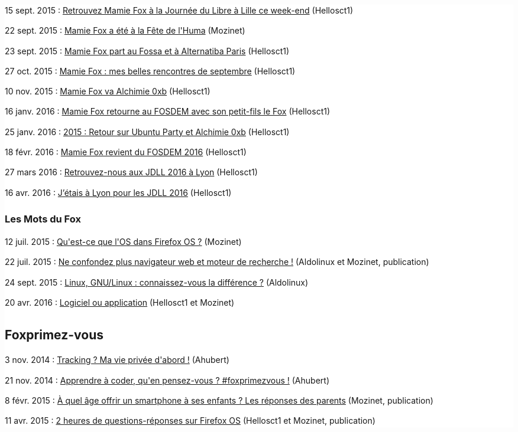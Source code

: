 15 sept. 2015 : [Retrouvez Mamie Fox à la Journée du Libre à Lille ce week-end](https://firefoxos.mozfr.org/post/2015/09/Retrouvez-Mamie-Fox-a-la-Journee-du-Libre-Lille) (Hellosct1)

22 sept. 2015 : [Mamie Fox a été à la Fête de l'Huma](https://firefoxos.mozfr.org/post/2015/09/Mamie-Fox-Fete-de-l-Huma-2015) (Mozinet)

23 sept. 2015 : [Mamie Fox part au Fossa et à Alternatiba Paris](https://firefoxos.mozfr.org/post/2015/09/Mamie-Fox-part-Fossa-et-Alternatiba-Paris) (Hellosct1)

27 oct. 2015 : [Mamie Fox : mes belles rencontres de septembre](https://firefoxos.mozfr.org/post/2015/10/Mamie-Fox-%3A-mes-belles-rencontres-de-septembre) (Hellosct1)

10 nov. 2015 : [Mamie Fox va Alchimie 0xb](https://firefoxos.mozfr.org/post/2015/11/Mamie-Fox-va-Alchimie-0xb) (Hellosct1)

16 janv. 2016 : [Mamie Fox retourne au FOSDEM avec son petit-fils le Fox](https://firefoxos.mozfr.org/post/2016/01/Mamie-Fox-retourne-au-FOSDEM-avec-son-petit-fils-le-Fox) (Hellosct1)

25 janv. 2016 : [2015 : Retour sur Ubuntu Party et Alchimie 0xb](https://firefoxos.mozfr.org/post/2016/01/2015-%3A-Retour-sur-Ubuntu-Party-et-Alchimie-0xb) (Hellosct1)

18 févr. 2016 : [Mamie Fox revient du FOSDEM 2016](https://firefoxos.mozfr.org/post/2016/02/Mamie-Fox-revient-du-FOSDEM-2016) (Hellosct1)

27 mars 2016 : [Retrouvez-nous aux JDLL 2016 à Lyon](https://firefoxos.mozfr.org/post/2016/03/retrouvez-nous-aux-jdll-2016-a-Lyon) (Hellosct1)

16 avr. 2016 : [J’étais à Lyon pour les JDLL 2016](https://firefoxos.mozfr.org/post/2016/04/j-etais-a-Lyon-pour-les-jdll-2016) (Hellosct1)

### Les Mots du Fox

12 juil. 2015 : [Qu'est-ce que l'OS dans Firefox OS ?](https://firefoxos.mozfr.org/post/2015/07/Qu-est-ce-que-l-OS-dans-Firefox-OS-%E2%80%93-Les-Mots-du-Fox) (Mozinet)

22 juil. 2015 : [Ne confondez plus navigateur web et moteur de recherche !](https://firefoxos.mozfr.org/post/2015/07/Ne-confondez-plus-navigateur-web-et-moteur-de-recherche) (Aldolinux et Mozinet, publication)

24 sept. 2015 : [Linux, GNU/Linux : connaissez-vous la différence ?](https://firefoxos.mozfr.org/post/2015/09/Linux-GNU-Linux-la-difference) (Aldolinux)

20 avr. 2016 : [Logiciel ou application](https://firefoxos.mozfr.org/post/2016/04/Logiciel-ou-application-Les-Mots-du-Fox) (Hellosct1 et Mozinet)

## Foxprimez-vous

3 nov. 2014 : [Tracking ? Ma vie privée d'abord !](https://firefoxos.mozfr.org/post/post/2014/11/Tracking-Ma-vie-privee-d-abord-) (Ahubert)

21 nov. 2014 : [Apprendre à coder, qu'en pensez-vous ? #foxprimezvous !](https://firefoxos.mozfr.org/post/2014/11/Apprendre-a-coder-sondage-et-article-foxprimezvous-) (Ahubert)

8 févr. 2015 : [À quel âge offrir un smartphone à ses enfants ? Les réponses des parents](https://firefoxos.mozfr.org/post/2015/02/A-quel-age-offrir-un-smartphone-a-ses-enfants-Les-reponses-des-parents) (Mozinet, publication)

11 avr. 2015 : [2 heures de questions-réponses sur Firefox OS](https://firefoxos.mozfr.org/post/2015/04/2-heures-de-questions-reponses-sur-Firefox-OS) (Hellosct1 et Mozinet, publication)
